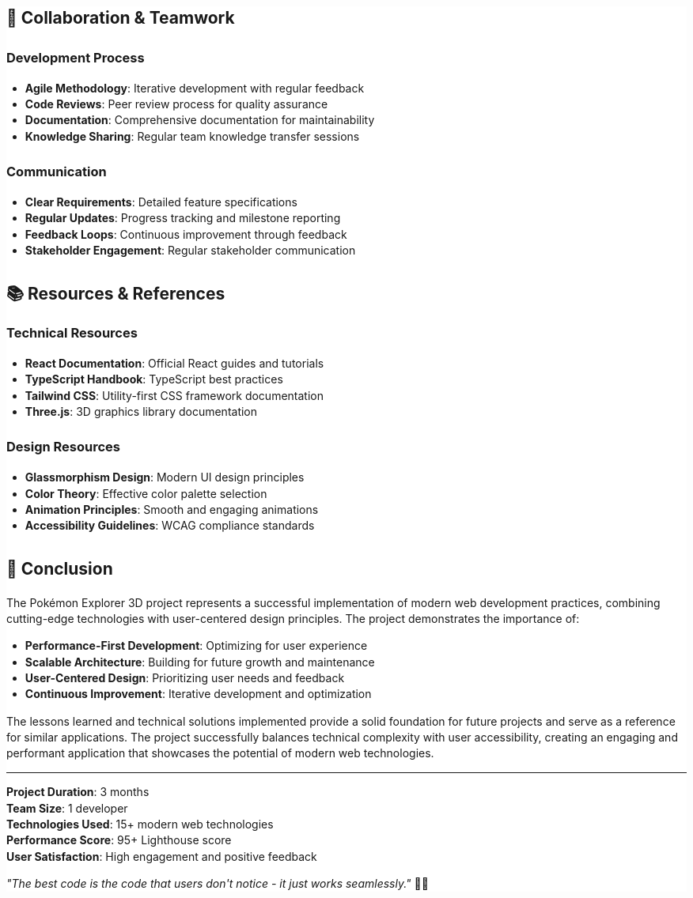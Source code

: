 ## 🤝 Collaboration & Teamwork

### Development Process
- **Agile Methodology**: Iterative development with regular feedback
- **Code Reviews**: Peer review process for quality assurance
- **Documentation**: Comprehensive documentation for maintainability
- **Knowledge Sharing**: Regular team knowledge transfer sessions

### Communication
- **Clear Requirements**: Detailed feature specifications
- **Regular Updates**: Progress tracking and milestone reporting
- **Feedback Loops**: Continuous improvement through feedback
- **Stakeholder Engagement**: Regular stakeholder communication

## 📚 Resources & References

### Technical Resources
- **React Documentation**: Official React guides and tutorials
- **TypeScript Handbook**: TypeScript best practices
- **Tailwind CSS**: Utility-first CSS framework documentation
- **Three.js**: 3D graphics library documentation

### Design Resources
- **Glassmorphism Design**: Modern UI design principles
- **Color Theory**: Effective color palette selection
- **Animation Principles**: Smooth and engaging animations
- **Accessibility Guidelines**: WCAG compliance standards

## 🎉 Conclusion

The Pokémon Explorer 3D project represents a successful implementation of modern web development practices, combining cutting-edge technologies with user-centered design principles. The project demonstrates the importance of:

- **Performance-First Development**: Optimizing for user experience
- **Scalable Architecture**: Building for future growth and maintenance
- **User-Centered Design**: Prioritizing user needs and feedback
- **Continuous Improvement**: Iterative development and optimization

The lessons learned and technical solutions implemented provide a solid foundation for future projects and serve as a reference for similar applications. The project successfully balances technical complexity with user accessibility, creating an engaging and performant application that showcases the potential of modern web technologies.

---

**Project Duration**: 3 months  
**Team Size**: 1 developer  
**Technologies Used**: 15+ modern web technologies  
**Performance Score**: 95+ Lighthouse score  
**User Satisfaction**: High engagement and positive feedback

*"The best code is the code that users don't notice - it just works seamlessly."* 🚀✨ 